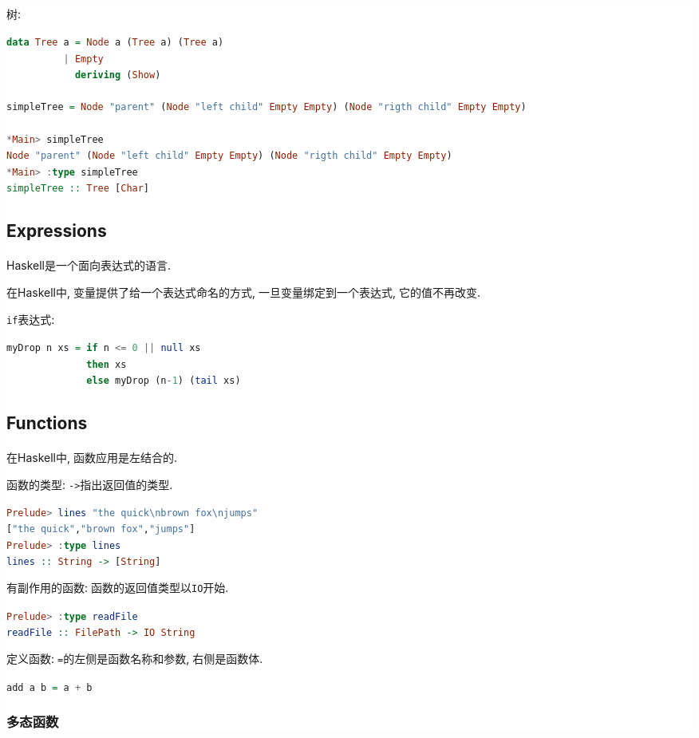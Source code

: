 树:

``` haskell
data Tree a = Node a (Tree a) (Tree a)
          | Empty
            deriving (Show)

simpleTree = Node "parent" (Node "left child" Empty Empty) (Node "rigth child" Empty Empty)

*Main> simpleTree
Node "parent" (Node "left child" Empty Empty) (Node "rigth child" Empty Empty)
*Main> :type simpleTree
simpleTree :: Tree [Char]
```

## Expressions

Haskell是一个面向表达式的语言.

在Haskell中, 变量提供了给一个表达式命名的方式, 一旦变量绑定到一个表达式, 它的值不再改变.

`if`表达式:

``` haskell
myDrop n xs = if n <= 0 || null xs
              then xs
              else myDrop (n-1) (tail xs)
```

## Functions

在Haskell中, 函数应用是左结合的.


函数的类型: `->`指出返回值的类型.

``` haskell
Prelude> lines "the quick\nbrown fox\njumps"
["the quick","brown fox","jumps"]
Prelude> :type lines
lines :: String -> [String]
```

有副作用的函数: 函数的返回值类型以`IO`开始.

``` haskell
Prelude> :type readFile
readFile :: FilePath -> IO String
```

定义函数: `=`的左侧是函数名称和参数, 右侧是函数体.

``` haskell
add a b = a + b
```

### 多态函数
